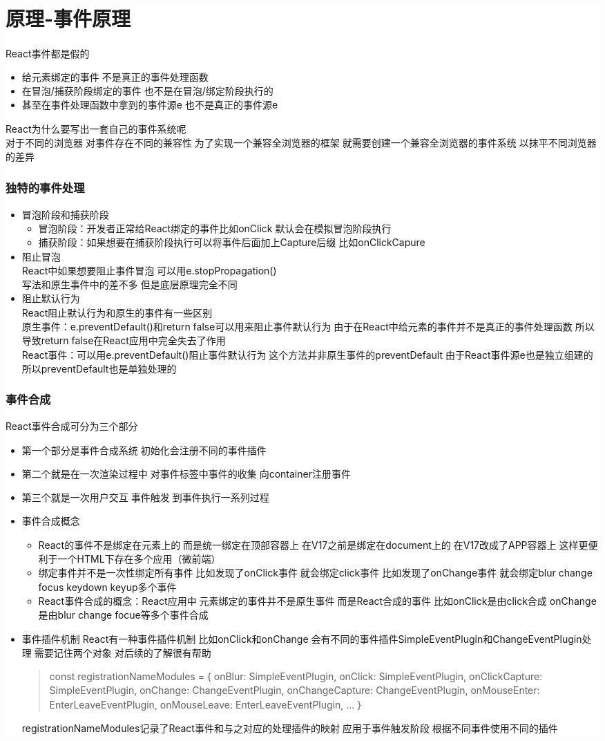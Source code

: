 # 原理-事件原理
React事件都是假的  
- 给元素绑定的事件 不是真正的事件处理函数  
- 在冒泡/捕获阶段绑定的事件 也不是在冒泡/绑定阶段执行的  
- 甚至在事件处理函数中拿到的事件源e 也不是真正的事件源e  

React为什么要写出一套自己的事件系统呢  
对于不同的浏览器 对事件存在不同的兼容性 为了实现一个兼容全浏览器的框架 就需要创建一个兼容全浏览器的事件系统 以抹平不同浏览器的差异  

### 独特的事件处理  
- 冒泡阶段和捕获阶段  
  - 冒泡阶段：开发者正常给React绑定的事件比如onClick 默认会在模拟冒泡阶段执行  
  - 捕获阶段：如果想要在捕获阶段执行可以将事件后面加上Capture后缀 比如onClickCapure
- 阻止冒泡  
  React中如果想要阻止事件冒泡 可以用e.stopPropagation()  
  写法和原生事件中的差不多 但是底层原理完全不同  
- 阻止默认行为  
  React阻止默认行为和原生的事件有一些区别  
  原生事件：e.preventDefault()和return false可以用来阻止事件默认行为 由于在React中给元素的事件并不是真正的事件处理函数 所以导致return false在React应用中完全失去了作用  
  React事件：可以用e.preventDefault()阻止事件默认行为 这个方法并非原生事件的preventDefault 由于React事件源e也是独立组建的 所以preventDefault也是单独处理的
### 事件合成
React事件合成可分为三个部分  
- 第一个部分是事件合成系统 初始化会注册不同的事件插件  
- 第二个就是在一次渲染过程中 对事件标签中事件的收集 向container注册事件
- 第三个就是一次用户交互 事件触发 到事件执行一系列过程  

- 事件合成概念  
  - React的事件不是绑定在元素上的 而是统一绑定在顶部容器上 在V17之前是绑定在document上的 在V17改成了APP容器上 这样更便利于一个HTML下存在多个应用（微前端）
  - 绑定事件并不是一次性绑定所有事件 比如发现了onClick事件 就会绑定click事件 比如发现了onChange事件 就会绑定blur change focus keydown keyup多个事件
  - React事件合成的概念：React应用中 元素绑定的事件并不是原生事件 而是React合成的事件 比如onClick是由click合成 onChange是由blur change focue等多个事件合成
- 事件插件机制
  React有一种事件插件机制 比如onClick和onChange 会有不同的事件插件SimpleEventPlugin和ChangeEventPlugin处理 需要记住两个对象 对后续的了解很有帮助  

  > const registrationNameModules = {
        onBlur: SimpleEventPlugin,
        onClick: SimpleEventPlugin,
        onClickCapture: SimpleEventPlugin,
        onChange: ChangeEventPlugin,
        onChangeCapture: ChangeEventPlugin,
        onMouseEnter: EnterLeaveEventPlugin,
        onMouseLeave: EnterLeaveEventPlugin,
        ...
    }

  registrationNameModules记录了React事件和与之对应的处理插件的映射 应用于事件触发阶段 根据不同事件使用不同的插件  
